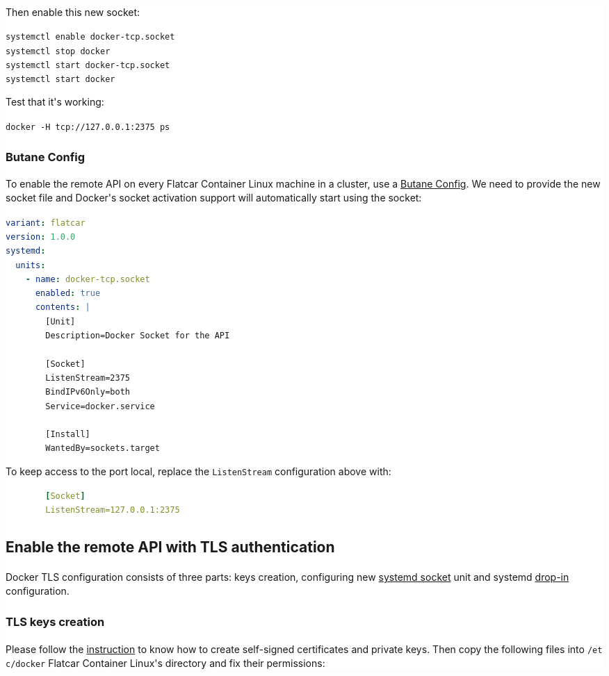 Then enable this new socket:

```shell
systemctl enable docker-tcp.socket
systemctl stop docker
systemctl start docker-tcp.socket
systemctl start docker
```

Test that it's working:

```shell
docker -H tcp://127.0.0.1:2375 ps
```

### Butane Config

To enable the remote API on every Flatcar Container Linux machine in a cluster, use a [Butane Config][butane-configs]. We need to provide the new socket file and Docker's socket activation support will automatically start using the socket:

```yaml
variant: flatcar
version: 1.0.0
systemd:
  units:
    - name: docker-tcp.socket
      enabled: true
      contents: |
        [Unit]
        Description=Docker Socket for the API

        [Socket]
        ListenStream=2375
        BindIPv6Only=both
        Service=docker.service

        [Install]
        WantedBy=sockets.target
```

To keep access to the port local, replace the `ListenStream` configuration above with:

```yaml
        [Socket]
        ListenStream=127.0.0.1:2375
```

## Enable the remote API with TLS authentication

Docker TLS configuration consists of three parts: keys creation, configuring new [systemd socket][systemd-socket] unit and systemd [drop-in][drop-in] configuration.

### TLS keys creation

Please follow the [instruction][self-signed-certs] to know how to create self-signed certificates and private keys. Then copy the following files into `/etc/docker` Flatcar Container Linux's directory and fix their permissions:


[docker-socket-systemd]: https://github.com/docker/docker/pull/17211
[drop-in]: ../setup/systemd/drop-in-units
[mounting-storage]: ../setup/storage/mounting-storage
[self-signed-certs]: ../setup/security/generate-self-signed-certificates
[systemd-socket]: https://www.freedesktop.org/software/systemd/man/systemd.socket.html
[systemd-env-vars]: ../setup/systemd/environment-variables/#system-wide-environment-variables
[butane-configs]: ../../provisioning/config-transpiler